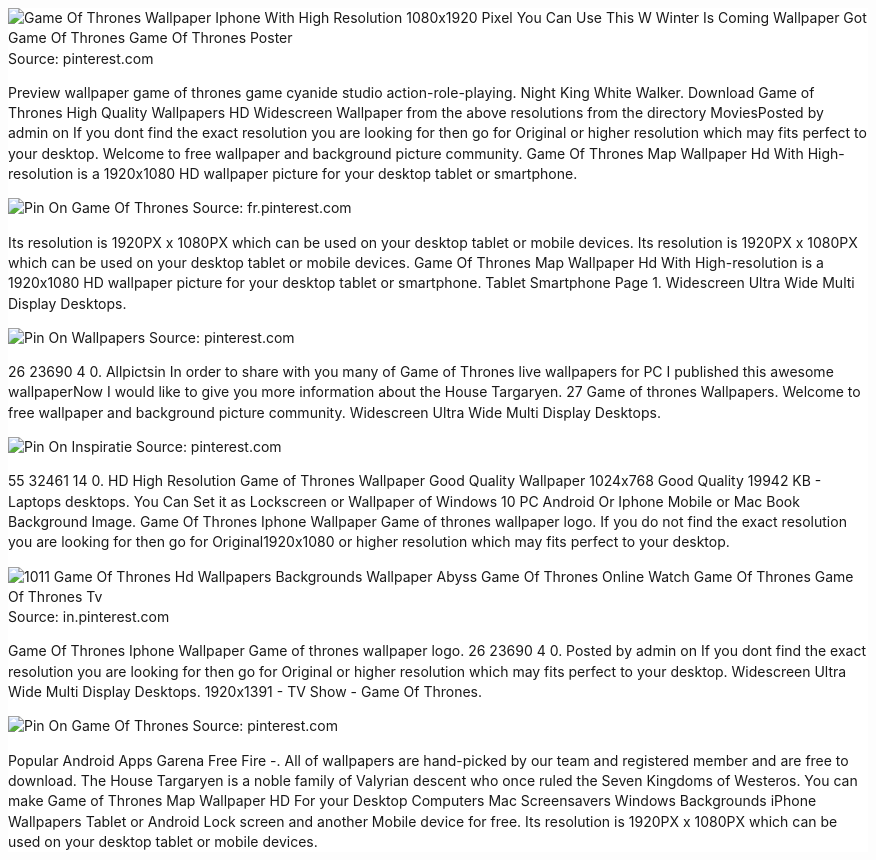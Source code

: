 ![Game Of Thrones Wallpaper Iphone With High Resolution 1080x1920 Pixel You Can Use This W Winter Is Coming Wallpaper Got Game Of Thrones Game Of Thrones Poster](https://i.pinimg.com/originals/7a/b7/b4/7ab7b45d05753531ec2449b0fb2ff10f.jpg "Game Of Thrones Wallpaper Iphone With High Resolution 1080x1920 Pixel You Can Use This W Winter Is Coming Wallpaper Got Game Of Thrones Game Of Thrones Poster")
Source: pinterest.com

Preview wallpaper game of thrones game cyanide studio action-role-playing. Night King White Walker. Download Game of Thrones High Quality Wallpapers HD Widescreen Wallpaper from the above resolutions from the directory MoviesPosted by admin on If you dont find the exact resolution you are looking for then go for Original or higher resolution which may fits perfect to your desktop. Welcome to free wallpaper and background picture community. Game Of Thrones Map Wallpaper Hd With High-resolution is a 1920x1080 HD wallpaper picture for your desktop tablet or smartphone.

![Pin On Game Of Thrones](https://i.pinimg.com/originals/1d/5c/d2/1d5cd217ec661f1ea02af8eb946828cc.jpg "Pin On Game Of Thrones")
Source: fr.pinterest.com

Its resolution is 1920PX x 1080PX which can be used on your desktop tablet or mobile devices. Its resolution is 1920PX x 1080PX which can be used on your desktop tablet or mobile devices. Game Of Thrones Map Wallpaper Hd With High-resolution is a 1920x1080 HD wallpaper picture for your desktop tablet or smartphone. Tablet Smartphone Page 1. Widescreen Ultra Wide Multi Display Desktops.

![Pin On Wallpapers](https://i.pinimg.com/originals/07/f0/a5/07f0a5e0edc9818a506471b1efdce50e.jpg "Pin On Wallpapers")
Source: pinterest.com

26 23690 4 0. Allpictsin In order to share with you many of Game of Thrones live wallpapers for PC I published this awesome wallpaperNow I would like to give you more information about the House Targaryen. 27 Game of thrones Wallpapers. Welcome to free wallpaper and background picture community. Widescreen Ultra Wide Multi Display Desktops.

![Pin On Inspiratie](https://i.pinimg.com/originals/83/e8/f9/83e8f9555cdfb1dcabc9bef38266a815.jpg "Pin On Inspiratie")
Source: pinterest.com

55 32461 14 0. HD High Resolution Game of Thrones Wallpaper Good Quality Wallpaper 1024x768 Good Quality 19942 KB - Laptops desktops. You Can Set it as Lockscreen or Wallpaper of Windows 10 PC Android Or Iphone Mobile or Mac Book Background Image. Game Of Thrones Iphone Wallpaper Game of thrones wallpaper logo. If you do not find the exact resolution you are looking for then go for Original1920x1080 or higher resolution which may fits perfect to your desktop.

![1011 Game Of Thrones Hd Wallpapers Backgrounds Wallpaper Abyss Game Of Thrones Online Watch Game Of Thrones Game Of Thrones Tv](https://i.pinimg.com/originals/25/de/ef/25deef2697317c66067cebaa3fee0744.jpg "1011 Game Of Thrones Hd Wallpapers Backgrounds Wallpaper Abyss Game Of Thrones Online Watch Game Of Thrones Game Of Thrones Tv")
Source: in.pinterest.com

Game Of Thrones Iphone Wallpaper Game of thrones wallpaper logo. 26 23690 4 0. Posted by admin on If you dont find the exact resolution you are looking for then go for Original or higher resolution which may fits perfect to your desktop. Widescreen Ultra Wide Multi Display Desktops. 1920x1391 - TV Show - Game Of Thrones.

![Pin On Game Of Thrones](https://i.pinimg.com/originals/8f/aa/b7/8faab76755cb52cbe247a16c63266a1f.jpg "Pin On Game Of Thrones")
Source: pinterest.com

Popular Android Apps Garena Free Fire -. All of wallpapers are hand-picked by our team and registered member and are free to download. The House Targaryen is a noble family of Valyrian descent who once ruled the Seven Kingdoms of Westeros. You can make Game of Thrones Map Wallpaper HD For your Desktop Computers Mac Screensavers Windows Backgrounds iPhone Wallpapers Tablet or Android Lock screen and another Mobile device for free. Its resolution is 1920PX x 1080PX which can be used on your desktop tablet or mobile devices.
